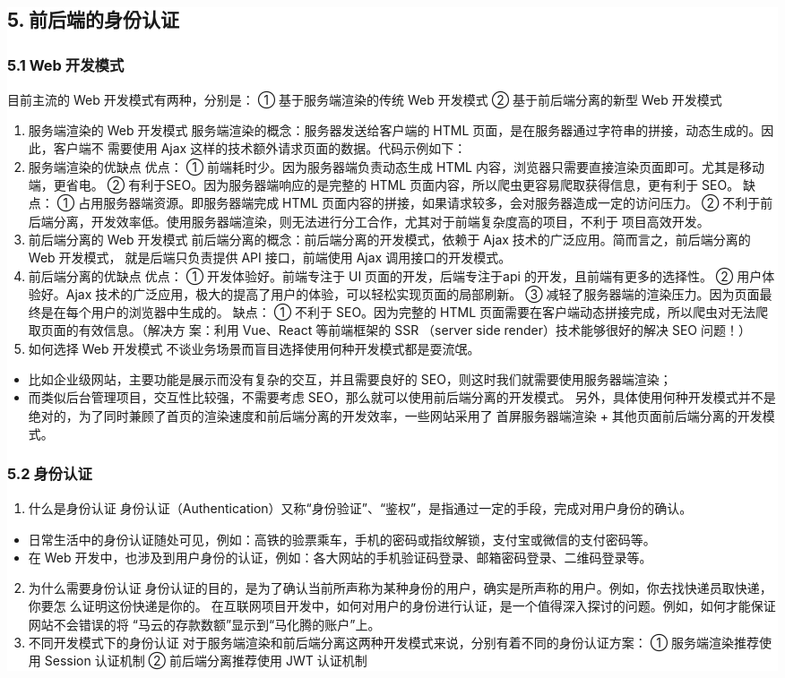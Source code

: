 ## 5. 前后端的身份认证

### 5.1 Web 开发模式
目前主流的 Web 开发模式有两种，分别是：
① 基于服务端渲染的传统 Web 开发模式
② 基于前后端分离的新型 Web 开发模式
1. 服务端渲染的 Web 开发模式
服务端渲染的概念：服务器发送给客户端的 HTML 页面，是在服务器通过字符串的拼接，动态生成的。因此，客户端不
需要使用 Ajax 这样的技术额外请求页面的数据。代码示例如下：
2. 服务端渲染的优缺点
优点：
① 前端耗时少。因为服务器端负责动态生成 HTML 内容，浏览器只需要直接渲染页面即可。尤其是移动端，更省电。
② 有利于SEO。因为服务器端响应的是完整的 HTML 页面内容，所以爬虫更容易爬取获得信息，更有利于 SEO。
缺点：
① 占用服务器端资源。即服务器端完成 HTML 页面内容的拼接，如果请求较多，会对服务器造成一定的访问压力。
② 不利于前后端分离，开发效率低。使用服务器端渲染，则无法进行分工合作，尤其对于前端复杂度高的项目，不利于
项目高效开发。
3. 前后端分离的 Web 开发模式
前后端分离的概念：前后端分离的开发模式，依赖于 Ajax 技术的广泛应用。简而言之，前后端分离的 Web 开发模式，
就是后端只负责提供 API 接口，前端使用 Ajax 调用接口的开发模式。
4. 前后端分离的优缺点
优点：
① 开发体验好。前端专注于 UI 页面的开发，后端专注于api 的开发，且前端有更多的选择性。
② 用户体验好。Ajax 技术的广泛应用，极大的提高了用户的体验，可以轻松实现页面的局部刷新。
③ 减轻了服务器端的渲染压力。因为页面最终是在每个用户的浏览器中生成的。
缺点：
① 不利于 SEO。因为完整的 HTML 页面需要在客户端动态拼接完成，所以爬虫对无法爬取页面的有效信息。（解决方
案：利用 Vue、React 等前端框架的 SSR （server side render）技术能够很好的解决 SEO 问题！）
5. 如何选择 Web 开发模式
不谈业务场景而盲目选择使用何种开发模式都是耍流氓。
+ 比如企业级网站，主要功能是展示而没有复杂的交互，并且需要良好的 SEO，则这时我们就需要使用服务器端渲染；
+ 而类似后台管理项目，交互性比较强，不需要考虑 SEO，那么就可以使用前后端分离的开发模式。
另外，具体使用何种开发模式并不是绝对的，为了同时兼顾了首页的渲染速度和前后端分离的开发效率，一些网站采用了
首屏服务器端渲染 + 其他页面前后端分离的开发模式。

### 5.2 身份认证
1. 什么是身份认证
身份认证（Authentication）又称“身份验证”、“鉴权”，是指通过一定的手段，完成对用户身份的确认。
+ 日常生活中的身份认证随处可见，例如：高铁的验票乘车，手机的密码或指纹解锁，支付宝或微信的支付密码等。
+ 在 Web 开发中，也涉及到用户身份的认证，例如：各大网站的手机验证码登录、邮箱密码登录、二维码登录等。
2. 为什么需要身份认证
身份认证的目的，是为了确认当前所声称为某种身份的用户，确实是所声称的用户。例如，你去找快递员取快递，你要怎
么证明这份快递是你的。
在互联网项目开发中，如何对用户的身份进行认证，是一个值得深入探讨的问题。例如，如何才能保证网站不会错误的将
“马云的存款数额”显示到“马化腾的账户”上。
3. 不同开发模式下的身份认证
对于服务端渲染和前后端分离这两种开发模式来说，分别有着不同的身份认证方案：
① 服务端渲染推荐使用 Session 认证机制
② 前后端分离推荐使用 JWT 认证机制
